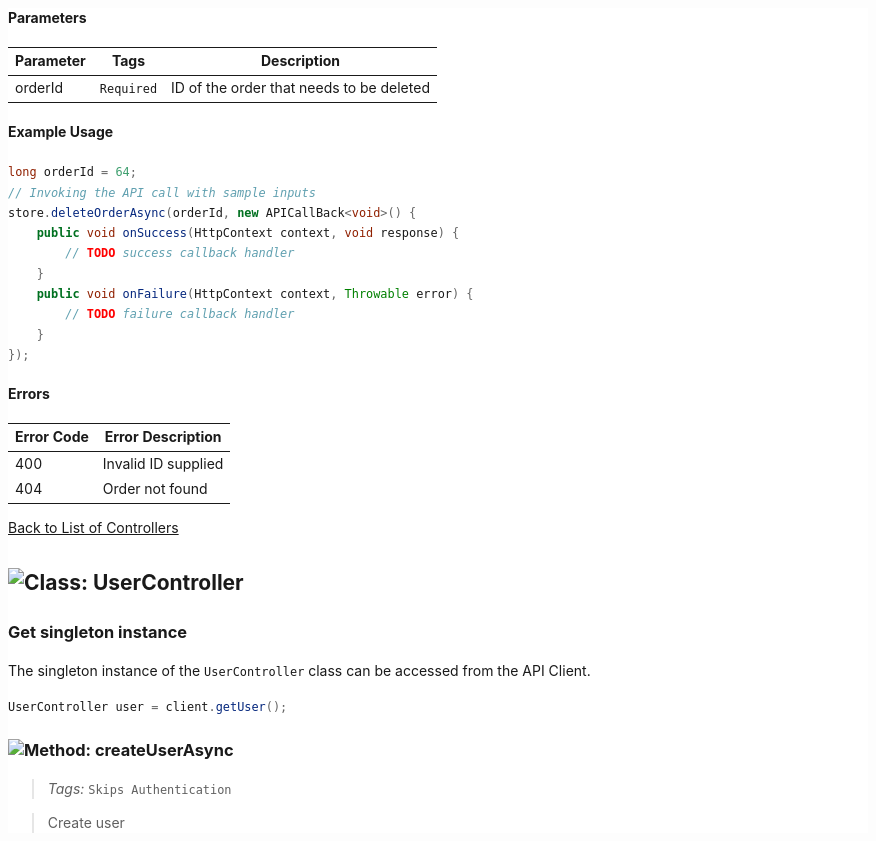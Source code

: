 #### Parameters

| Parameter | Tags | Description |
|-----------|------|-------------|
| orderId |  ``` Required ```  | ID of the order that needs to be deleted |


#### Example Usage

```java
long orderId = 64;
// Invoking the API call with sample inputs
store.deleteOrderAsync(orderId, new APICallBack<void>() {
    public void onSuccess(HttpContext context, void response) {
        // TODO success callback handler
    }
    public void onFailure(HttpContext context, Throwable error) {
        // TODO failure callback handler
    }
});

```

#### Errors

| Error Code | Error Description |
|------------|-------------------|
| 400 | Invalid ID supplied |
| 404 | Order not found |



[Back to List of Controllers](#list_of_controllers)

## <a name="user_controller"></a>![Class: ](https://apidocs.io/img/class.png "io.swagger.petstore.controllers.UserController") UserController

### Get singleton instance

The singleton instance of the ``` UserController ``` class can be accessed from the API Client.

```java
UserController user = client.getUser();
```

### <a name="create_user_async"></a>![Method: ](https://apidocs.io/img/method.png "io.swagger.petstore.controllers.UserController.createUserAsync") createUserAsync

> *Tags:*  ``` Skips Authentication ``` 

> Create user

